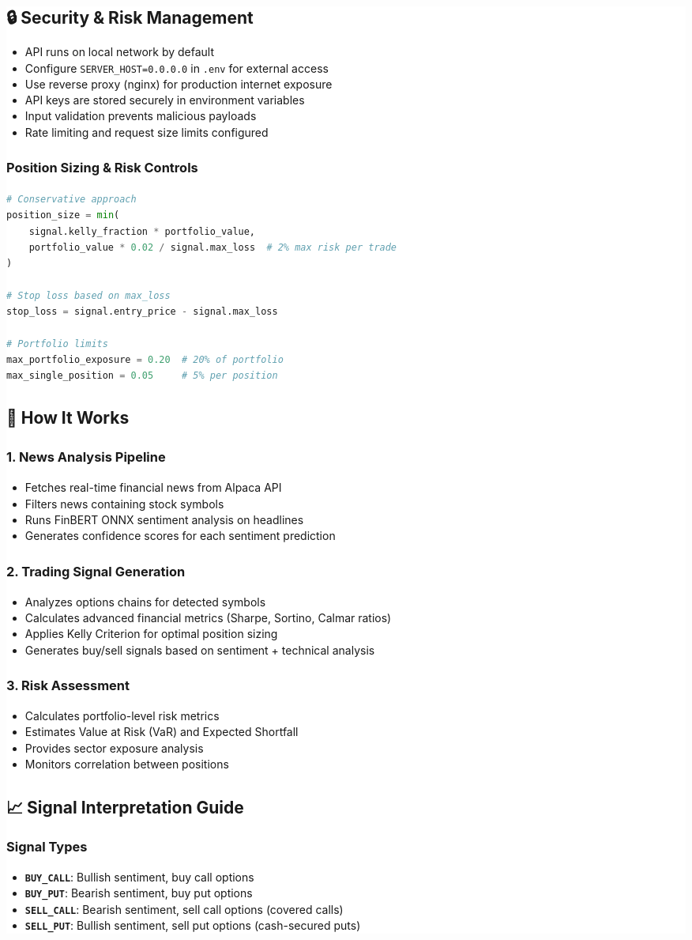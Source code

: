## 🔒 Security & Risk Management

- API runs on local network by default
- Configure `SERVER_HOST=0.0.0.0` in `.env` for external access
- Use reverse proxy (nginx) for production internet exposure
- API keys are stored securely in environment variables
- Input validation prevents malicious payloads
- Rate limiting and request size limits configured

### Position Sizing & Risk Controls
```python
# Conservative approach
position_size = min(
    signal.kelly_fraction * portfolio_value,
    portfolio_value * 0.02 / signal.max_loss  # 2% max risk per trade
)

# Stop loss based on max_loss
stop_loss = signal.entry_price - signal.max_loss

# Portfolio limits
max_portfolio_exposure = 0.20  # 20% of portfolio
max_single_position = 0.05     # 5% per position
```

## 🧠 How It Works

### 1. News Analysis Pipeline
- Fetches real-time financial news from Alpaca API
- Filters news containing stock symbols
- Runs FinBERT ONNX sentiment analysis on headlines
- Generates confidence scores for each sentiment prediction

### 2. Trading Signal Generation
- Analyzes options chains for detected symbols
- Calculates advanced financial metrics (Sharpe, Sortino, Calmar ratios)
- Applies Kelly Criterion for optimal position sizing
- Generates buy/sell signals based on sentiment + technical analysis

### 3. Risk Assessment
- Calculates portfolio-level risk metrics
- Estimates Value at Risk (VaR) and Expected Shortfall
- Provides sector exposure analysis
- Monitors correlation between positions

## 📈 Signal Interpretation Guide

### Signal Types
- **`BUY_CALL`**: Bullish sentiment, buy call options
- **`BUY_PUT`**: Bearish sentiment, buy put options
- **`SELL_CALL`**: Bearish sentiment, sell call options (covered calls)
- **`SELL_PUT`**: Bullish sentiment, sell put options (cash-secured puts)

